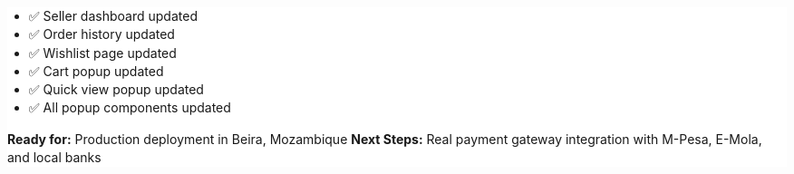 - ✅ Seller dashboard updated
- ✅ Order history updated
- ✅ Wishlist page updated
- ✅ Cart popup updated
- ✅ Quick view popup updated
- ✅ All popup components updated

**Ready for:** Production deployment in Beira, Mozambique
**Next Steps:** Real payment gateway integration with M-Pesa, E-Mola, and local banks 